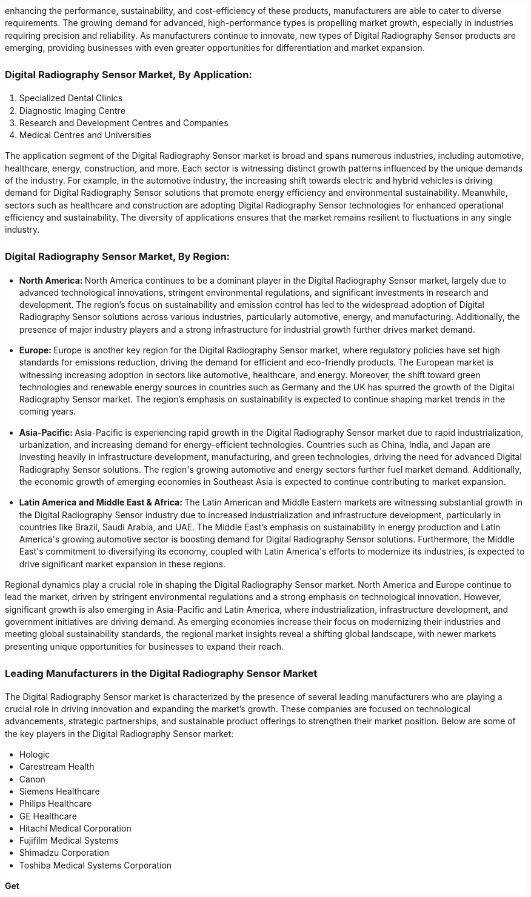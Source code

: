 enhancing the performance, sustainability, and cost-efficiency of these products, manufacturers are able to cater to diverse requirements. The growing demand for advanced, high-performance types is propelling market growth, especially in industries requiring precision and reliability. As manufacturers continue to innovate, new types of Digital Radiography Sensor products are emerging, providing businesses with even greater opportunities for differentiation and market expansion.</p><h3>Digital Radiography Sensor Market,&nbsp;By Application:</h3><ol><li>Specialized Dental Clinics<li> Diagnostic Imaging Centre<li> Research and Development Centres and Companies<li> Medical Centres and Universities</li></ol><p>The application segment of the Digital Radiography Sensor market is broad and spans numerous industries, including automotive, healthcare, energy, construction, and more. Each sector is witnessing distinct growth patterns influenced by the unique demands of the industry. For example, in the automotive industry, the increasing shift towards electric and hybrid vehicles is driving demand for Digital Radiography Sensor solutions that promote energy efficiency and environmental sustainability. Meanwhile, sectors such as healthcare and construction are adopting Digital Radiography Sensor technologies for enhanced operational efficiency and sustainability. The diversity of applications ensures that the market remains resilient to fluctuations in any single industry.</p><h3>Digital Radiography Sensor Market, By Region:</h3><ul><li><p><strong>North America:&nbsp;</strong>North America continues to be a dominant player in the Digital Radiography Sensor market, largely due to advanced technological innovations, stringent environmental regulations, and significant investments in research and development. The region&rsquo;s focus on sustainability and emission control has led to the widespread adoption of Digital Radiography Sensor solutions across various industries, particularly automotive, energy, and manufacturing. Additionally, the presence of major industry players and a strong infrastructure for industrial growth further drives market demand.</p></li><li><p><strong><strong>Europe:&nbsp;</strong></strong>Europe is another key region for the Digital Radiography Sensor market, where regulatory policies have set high standards for emissions reduction, driving the demand for efficient and eco-friendly products. The European market is witnessing increasing adoption in sectors like automotive, healthcare, and energy. Moreover, the shift toward green technologies and renewable energy sources in countries such as Germany and the UK has spurred the growth of the Digital Radiography Sensor market. The region&rsquo;s emphasis on sustainability is expected to continue shaping market trends in the coming years.</p></li><li><p><strong><strong>Asia-Pacific:&nbsp;</strong></strong>Asia-Pacific is experiencing rapid growth in the Digital Radiography Sensor market due to rapid industrialization, urbanization, and increasing demand for energy-efficient technologies. Countries such as China, India, and Japan are investing heavily in infrastructure development, manufacturing, and green technologies, driving the need for advanced Digital Radiography Sensor solutions. The region's growing automotive and energy sectors further fuel market demand. Additionally, the economic growth of emerging economies in Southeast Asia is expected to continue contributing to market expansion.</p></li><li><p><strong><strong>Latin America and Middle East &amp; Africa:&nbsp;</strong></strong>The Latin American and Middle Eastern markets are witnessing substantial growth in the Digital Radiography Sensor industry due to increased industrialization and infrastructure development, particularly in countries like Brazil, Saudi Arabia, and UAE. The Middle East&rsquo;s emphasis on sustainability in energy production and Latin America's growing automotive sector is boosting demand for Digital Radiography Sensor solutions. Furthermore, the Middle East's commitment to diversifying its economy, coupled with Latin America's efforts to modernize its industries, is expected to drive significant market expansion in these regions.</p></li></ul><p>Regional dynamics play a crucial role in shaping the Digital Radiography Sensor market. North America and Europe continue to lead the market, driven by stringent environmental regulations and a strong emphasis on technological innovation. However, significant growth is also emerging in Asia-Pacific and Latin America, where industrialization, infrastructure development, and government initiatives are driving demand. As emerging economies increase their focus on modernizing their industries and meeting global sustainability standards, the regional market insights reveal a shifting global landscape, with newer markets presenting unique opportunities for businesses to expand their reach.</p><h3><strong>Leading Manufacturers in the Digital Radiography Sensor Market</strong></h3><p>The Digital Radiography Sensor market is characterized by the presence of several leading manufacturers who are playing a crucial role in driving innovation and expanding the market&rsquo;s growth. These companies are focused on technological advancements, strategic partnerships, and sustainable product offerings to strengthen their market position. Below are some of the key players in the Digital Radiography Sensor market:</p></div><div class="article-main__content" data-test-id="publishing-text-block"><ul><li><span class="">Hologic<li>Carestream Health<li>Canon<li>Siemens Healthcare<li>Philips Healthcare<li>GE Healthcare<li>Hitachi Medical Corporation<li>Fujifilm Medical Systems<li>Shimadzu Corporation<li>Toshiba Medical Systems Corporation</span></li></ul></div><div class="article-main__content" data-test-id="publishing-text-block"><p><span class="font-[700]"><strong>Get